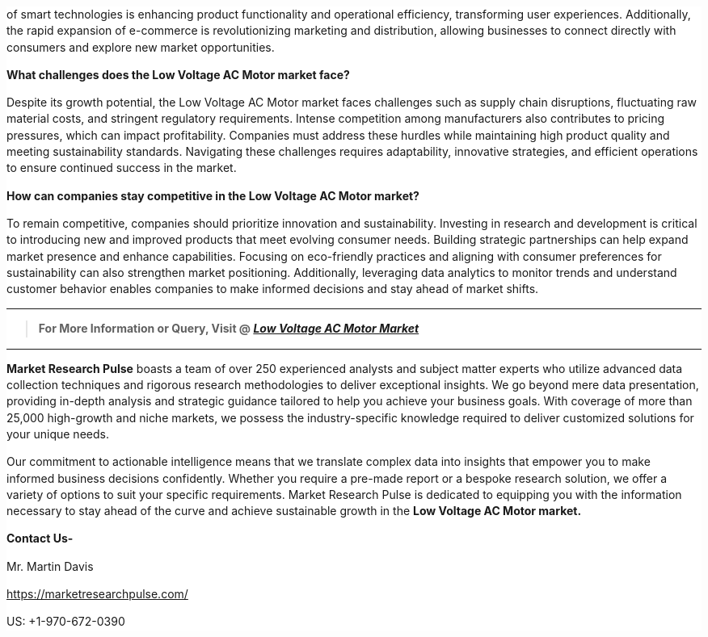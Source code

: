 of smart technologies is enhancing product functionality and operational efficiency, transforming user experiences. Additionally, the rapid expansion of e-commerce is revolutionizing marketing and distribution, allowing businesses to connect directly with consumers and explore new market opportunities.</p><p><strong>What challenges does the Low Voltage AC Motor market face?</strong></p><p>Despite its growth potential, the Low Voltage AC Motor market faces challenges such as supply chain disruptions, fluctuating raw material costs, and stringent regulatory requirements. Intense competition among manufacturers also contributes to pricing pressures, which can impact profitability. Companies must address these hurdles while maintaining high product quality and meeting sustainability standards. Navigating these challenges requires adaptability, innovative strategies, and efficient operations to ensure continued success in the market.</p><p><strong>How can companies stay competitive in the Low Voltage AC Motor market?</strong></p><p>To remain competitive, companies should prioritize innovation and sustainability. Investing in research and development is critical to introducing new and improved products that meet evolving consumer needs. Building strategic partnerships can help expand market presence and enhance capabilities. Focusing on eco-friendly practices and aligning with consumer preferences for sustainability can also strengthen market positioning. Additionally, leveraging data analytics to monitor trends and understand customer behavior enables companies to make informed decisions and stay ahead of market shifts.</p><hr /><blockquote><p><strong>For More Information or Query, Visit @&nbsp;<em><a href="https://marketresearchpulse.com/report/68357/low-voltage-ac-motor-market?utm_source=Linkedin&utm_medium=025">Low Voltage AC Motor Market</a></em></strong></p></blockquote><hr /><p><strong>Market Research Pulse</strong> boasts a team of over 250 experienced analysts and subject matter experts who utilize advanced data collection techniques and rigorous research methodologies to deliver exceptional insights. We go beyond mere data presentation, providing in-depth analysis and strategic guidance tailored to help you achieve your business goals. With coverage of more than 25,000 high-growth and niche markets, we possess the industry-specific knowledge required to deliver customized solutions for your unique needs.</p><p>Our commitment to actionable intelligence means that we translate complex data into insights that empower you to make informed business decisions confidently. Whether you require a pre-made report or a bespoke research solution, we offer a variety of options to suit your specific requirements. Market Research Pulse is dedicated to equipping you with the information necessary to stay ahead of the curve and achieve sustainable growth in the <strong>Low Voltage AC Motor market.</strong></p><p><strong>Contact Us-</strong></p><p>Mr. Martin Davis</p><p>https://marketresearchpulse.com/</p><p>US: +1-970-672-0390</p>